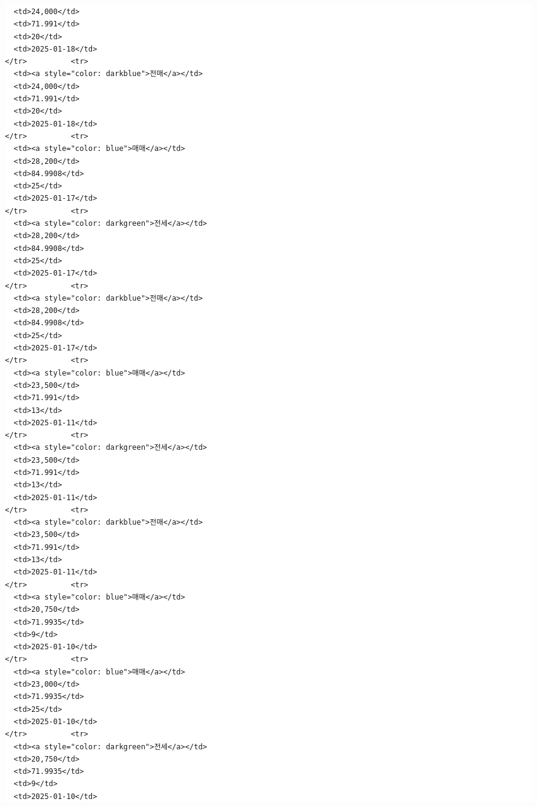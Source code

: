       <td>24,000</td>
      <td>71.991</td>
      <td>20</td>
      <td>2025-01-18</td>
    </tr>          <tr>
      <td><a style="color: darkblue">전매</a></td>
      <td>24,000</td>
      <td>71.991</td>
      <td>20</td>
      <td>2025-01-18</td>
    </tr>          <tr>
      <td><a style="color: blue">매매</a></td>
      <td>28,200</td>
      <td>84.9908</td>
      <td>25</td>
      <td>2025-01-17</td>
    </tr>          <tr>
      <td><a style="color: darkgreen">전세</a></td>
      <td>28,200</td>
      <td>84.9908</td>
      <td>25</td>
      <td>2025-01-17</td>
    </tr>          <tr>
      <td><a style="color: darkblue">전매</a></td>
      <td>28,200</td>
      <td>84.9908</td>
      <td>25</td>
      <td>2025-01-17</td>
    </tr>          <tr>
      <td><a style="color: blue">매매</a></td>
      <td>23,500</td>
      <td>71.991</td>
      <td>13</td>
      <td>2025-01-11</td>
    </tr>          <tr>
      <td><a style="color: darkgreen">전세</a></td>
      <td>23,500</td>
      <td>71.991</td>
      <td>13</td>
      <td>2025-01-11</td>
    </tr>          <tr>
      <td><a style="color: darkblue">전매</a></td>
      <td>23,500</td>
      <td>71.991</td>
      <td>13</td>
      <td>2025-01-11</td>
    </tr>          <tr>
      <td><a style="color: blue">매매</a></td>
      <td>20,750</td>
      <td>71.9935</td>
      <td>9</td>
      <td>2025-01-10</td>
    </tr>          <tr>
      <td><a style="color: blue">매매</a></td>
      <td>23,000</td>
      <td>71.9935</td>
      <td>25</td>
      <td>2025-01-10</td>
    </tr>          <tr>
      <td><a style="color: darkgreen">전세</a></td>
      <td>20,750</td>
      <td>71.9935</td>
      <td>9</td>
      <td>2025-01-10</td>